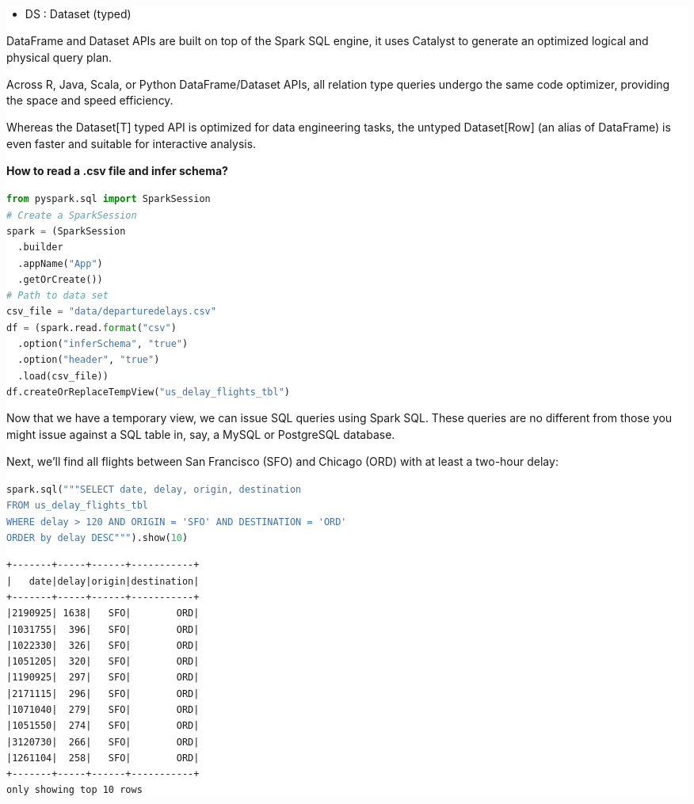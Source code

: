 - DS : Dataset (typed)

DataFrame and Dataset APIs are built on top of the Spark SQL engine, it uses Catalyst to generate an optimized logical and physical query plan. 

Across R, Java, Scala, or Python DataFrame/Dataset APIs, all relation type queries undergo the same code optimizer, providing the space and speed efficiency.

Whereas the Dataset[T] typed API is optimized for data engineering tasks, the untyped Dataset[Row] (an alias of DataFrame) is even faster and suitable for interactive analysis.

**How to read a .csv file and infer schema?**


```python
from pyspark.sql import SparkSession        
# Create a SparkSession
spark = (SparkSession
  .builder
  .appName("App")
  .getOrCreate())
# Path to data set
csv_file = "data/departuredelays.csv"
df = (spark.read.format("csv")
  .option("inferSchema", "true")
  .option("header", "true")
  .load(csv_file))
df.createOrReplaceTempView("us_delay_flights_tbl")
```

Now that we have a temporary view, we can issue SQL queries using Spark SQL. These queries are no different from those you might issue against a SQL table in, say, a MySQL or PostgreSQL database.

Next, we’ll find all flights between San Francisco (SFO) and Chicago (ORD) with at least a two-hour delay:


```python
spark.sql("""SELECT date, delay, origin, destination 
FROM us_delay_flights_tbl 
WHERE delay > 120 AND ORIGIN = 'SFO' AND DESTINATION = 'ORD' 
ORDER by delay DESC""").show(10)
```

    +-------+-----+------+-----------+
    |   date|delay|origin|destination|
    +-------+-----+------+-----------+
    |2190925| 1638|   SFO|        ORD|
    |1031755|  396|   SFO|        ORD|
    |1022330|  326|   SFO|        ORD|
    |1051205|  320|   SFO|        ORD|
    |1190925|  297|   SFO|        ORD|
    |2171115|  296|   SFO|        ORD|
    |1071040|  279|   SFO|        ORD|
    |1051550|  274|   SFO|        ORD|
    |3120730|  266|   SFO|        ORD|
    |1261104|  258|   SFO|        ORD|
    +-------+-----+------+-----------+
    only showing top 10 rows

